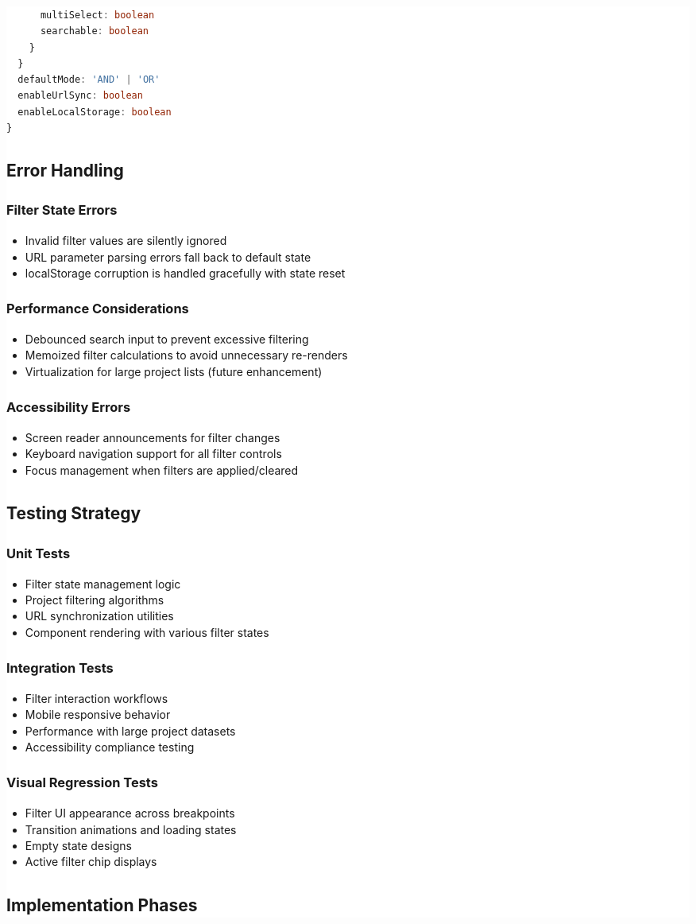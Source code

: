 ```typescript
      multiSelect: boolean
      searchable: boolean
    }
  }
  defaultMode: 'AND' | 'OR'
  enableUrlSync: boolean
  enableLocalStorage: boolean
}
```

## Error Handling

### Filter State Errors
- Invalid filter values are silently ignored
- URL parameter parsing errors fall back to default state
- localStorage corruption is handled gracefully with state reset

### Performance Considerations
- Debounced search input to prevent excessive filtering
- Memoized filter calculations to avoid unnecessary re-renders
- Virtualization for large project lists (future enhancement)

### Accessibility Errors
- Screen reader announcements for filter changes
- Keyboard navigation support for all filter controls
- Focus management when filters are applied/cleared

## Testing Strategy

### Unit Tests
- Filter state management logic
- Project filtering algorithms
- URL synchronization utilities
- Component rendering with various filter states

### Integration Tests
- Filter interaction workflows
- Mobile responsive behavior
- Performance with large project datasets
- Accessibility compliance testing

### Visual Regression Tests
- Filter UI appearance across breakpoints
- Transition animations and loading states
- Empty state designs
- Active filter chip displays

## Implementation Phases
